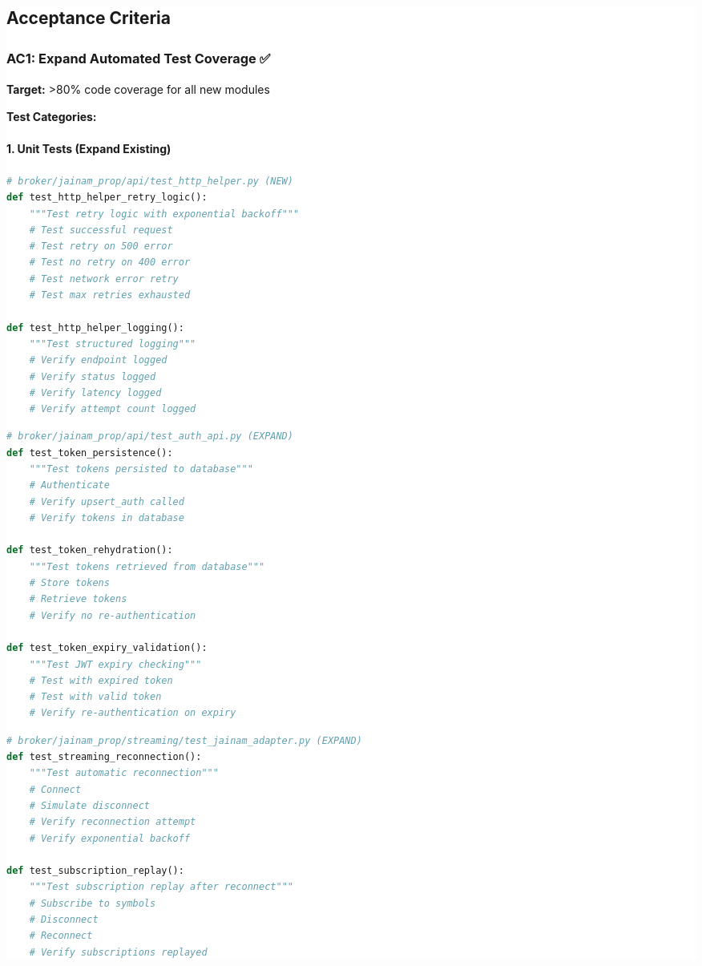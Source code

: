 ## Acceptance Criteria

### AC1: Expand Automated Test Coverage ✅

**Target:** >80% code coverage for all new modules

**Test Categories:**

#### 1. Unit Tests (Expand Existing)
```python
# broker/jainam_prop/api/test_http_helper.py (NEW)
def test_http_helper_retry_logic():
    """Test retry logic with exponential backoff"""
    # Test successful request
    # Test retry on 500 error
    # Test no retry on 400 error
    # Test network error retry
    # Test max retries exhausted

def test_http_helper_logging():
    """Test structured logging"""
    # Verify endpoint logged
    # Verify status logged
    # Verify latency logged
    # Verify attempt count logged
```

```python
# broker/jainam_prop/api/test_auth_api.py (EXPAND)
def test_token_persistence():
    """Test tokens persisted to database"""
    # Authenticate
    # Verify upsert_auth called
    # Verify tokens in database

def test_token_rehydration():
    """Test tokens retrieved from database"""
    # Store tokens
    # Retrieve tokens
    # Verify no re-authentication

def test_token_expiry_validation():
    """Test JWT expiry checking"""
    # Test with expired token
    # Test with valid token
    # Verify re-authentication on expiry
```

```python
# broker/jainam_prop/streaming/test_jainam_adapter.py (EXPAND)
def test_streaming_reconnection():
    """Test automatic reconnection"""
    # Connect
    # Simulate disconnect
    # Verify reconnection attempt
    # Verify exponential backoff

def test_subscription_replay():
    """Test subscription replay after reconnect"""
    # Subscribe to symbols
    # Disconnect
    # Reconnect
    # Verify subscriptions replayed
```
